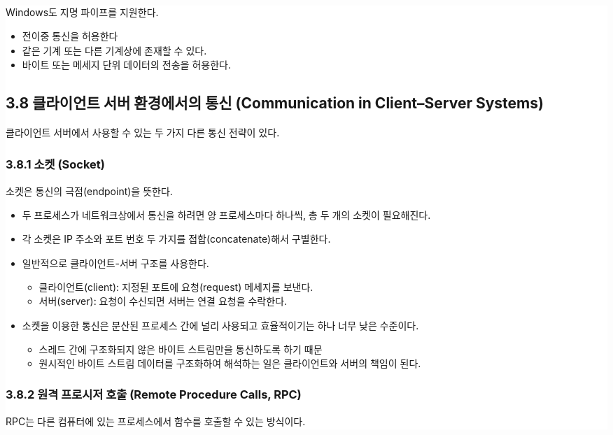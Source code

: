 Windows도 지명 파이프를 지원한다.

- 전이중 통신을 허용한다
- 같은 기계 또는 다른 기계상에 존재할 수 있다.
- 바이트 또는 메세지 단위 데이터의 전송을 허용한다.

## 3.8 클라이언트 서버 환경에서의 통신 (Communication in Client–Server Systems)

클라이언트 서버에서 사용할 수 있는 두 가지 다른 통신 전략이 있다.

### 3.8.1 소켓 (Socket)

소켓은 통신의 극점(endpoint)을 뜻한다.

- 두 프로세스가 네트워크상에서 통신을 하려면 양 프로세스마다 하나씩, 총 두 개의 소켓이 필요해진다.
- 각 소켓은 IP 주소와 포트 번호 두 가지를 접합(concatenate)해서 구별한다.
- 일반적으로 클라이언트-서버 구조를 사용한다.

  - 클라이언트(client): 지정된 포트에 요청(request) 메세지를 보낸다.
  - 서버(server): 요청이 수신되면 서버는 연결 요청을 수락한다.

- 소켓을 이용한 통신은 분산된 프로세스 간에 널리 사용되고 효율적이기는 하나 너무 낮은 수준이다.
  - 스레드 간에 구조화되지 않은 바이트 스트림만을 통신하도록 하기 때문
  - 원시적인 바이트 스트림 데이터를 구조화하여 해석하는 일은 클라이언트와 서버의 책임이 된다.

### 3.8.2 원격 프로시저 호출 (Remote Procedure Calls, RPC)

RPC는 다른 컴퓨터에 있는 프로세스에서 함수를 호출할 수 있는 방식이다.

